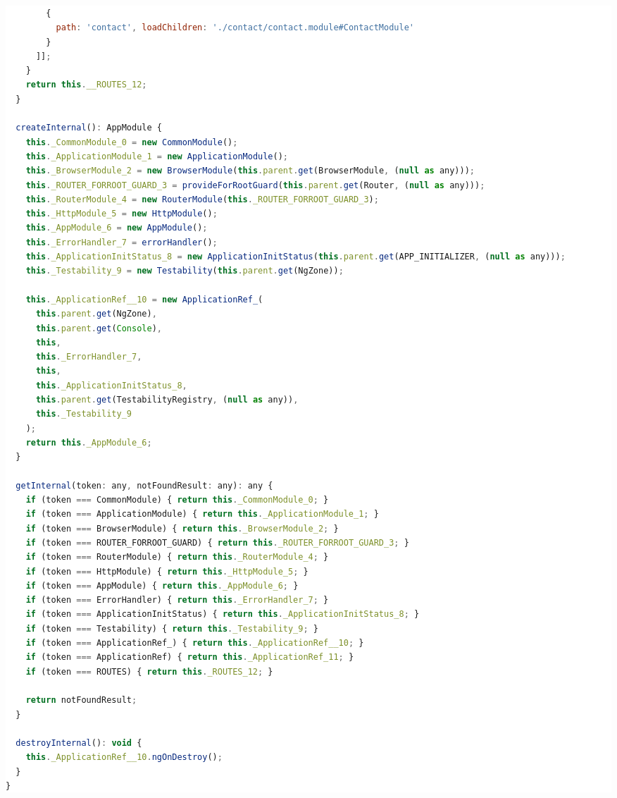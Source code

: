 ```js
        {
          path: 'contact', loadChildren: './contact/contact.module#ContactModule'
        }
      ]];
    }
    return this.__ROUTES_12;
  }

  createInternal(): AppModule {
    this._CommonModule_0 = new CommonModule();
    this._ApplicationModule_1 = new ApplicationModule();
    this._BrowserModule_2 = new BrowserModule(this.parent.get(BrowserModule, (null as any)));
    this._ROUTER_FORROOT_GUARD_3 = provideForRootGuard(this.parent.get(Router, (null as any)));
    this._RouterModule_4 = new RouterModule(this._ROUTER_FORROOT_GUARD_3);
    this._HttpModule_5 = new HttpModule();
    this._AppModule_6 = new AppModule();
    this._ErrorHandler_7 = errorHandler();
    this._ApplicationInitStatus_8 = new ApplicationInitStatus(this.parent.get(APP_INITIALIZER, (null as any)));
    this._Testability_9 = new Testability(this.parent.get(NgZone));

    this._ApplicationRef__10 = new ApplicationRef_(
      this.parent.get(NgZone),
      this.parent.get(Console),
      this,
      this._ErrorHandler_7,
      this,
      this._ApplicationInitStatus_8,
      this.parent.get(TestabilityRegistry, (null as any)),
      this._Testability_9
    );
    return this._AppModule_6;
  }

  getInternal(token: any, notFoundResult: any): any {
    if (token === CommonModule) { return this._CommonModule_0; }
    if (token === ApplicationModule) { return this._ApplicationModule_1; }
    if (token === BrowserModule) { return this._BrowserModule_2; }
    if (token === ROUTER_FORROOT_GUARD) { return this._ROUTER_FORROOT_GUARD_3; }
    if (token === RouterModule) { return this._RouterModule_4; }
    if (token === HttpModule) { return this._HttpModule_5; }
    if (token === AppModule) { return this._AppModule_6; }
    if (token === ErrorHandler) { return this._ErrorHandler_7; }
    if (token === ApplicationInitStatus) { return this._ApplicationInitStatus_8; }
    if (token === Testability) { return this._Testability_9; }
    if (token === ApplicationRef_) { return this._ApplicationRef__10; }
    if (token === ApplicationRef) { return this._ApplicationRef_11; }
    if (token === ROUTES) { return this._ROUTES_12; }

    return notFoundResult;
  }

  destroyInternal(): void {
    this._ApplicationRef__10.ngOnDestroy();
  }
}
```

